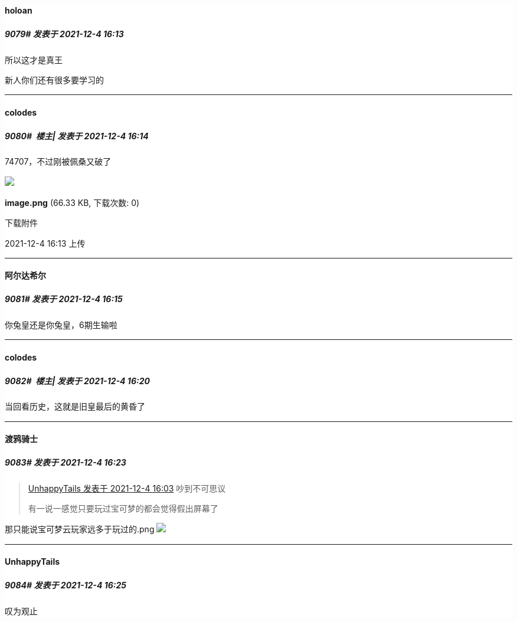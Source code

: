 ####  holoan  
##### 9079#       发表于 2021-12-4 16:13

所以这才是真王

新人你们还有很多要学习的

*****

####  colodes  
##### 9080#         楼主| 发表于 2021-12-4 16:14

74707，不过刚被佩桑又破了

<img src="https://img.saraba1st.com/forum/202112/04/161359xo36z5zwzp43bbse.png" referrerpolicy="no-referrer">

<strong>image.png</strong> (66.33 KB, 下载次数: 0)

下载附件

2021-12-4 16:13 上传

*****

####  阿尔达希尔  
##### 9081#       发表于 2021-12-4 16:15

你兔皇还是你兔皇，6期生输啦

*****

####  colodes  
##### 9082#         楼主| 发表于 2021-12-4 16:20

当回看历史，这就是旧皇最后的黄昏了

*****

####  渡鸦骑士  
##### 9083#       发表于 2021-12-4 16:23

<blockquote><a href="httphttps://bbs.saraba1st.com/2b/forum.php?mod=redirect&amp;goto=findpost&amp;pid=53806577&amp;ptid=2018062" target="_blank">UnhappyTails 发表于 2021-12-4 16:03</a>
吵到不可思议

有一说一感觉只要玩过宝可梦的都会觉得假出屏幕了</blockquote>
那只能说宝可梦云玩家远多于玩过的.png
<img src="https://static.saraba1st.com/image/smiley/face2017/068.png" referrerpolicy="no-referrer">

*****

####  UnhappyTails  
##### 9084#       发表于 2021-12-4 16:25

叹为观止
